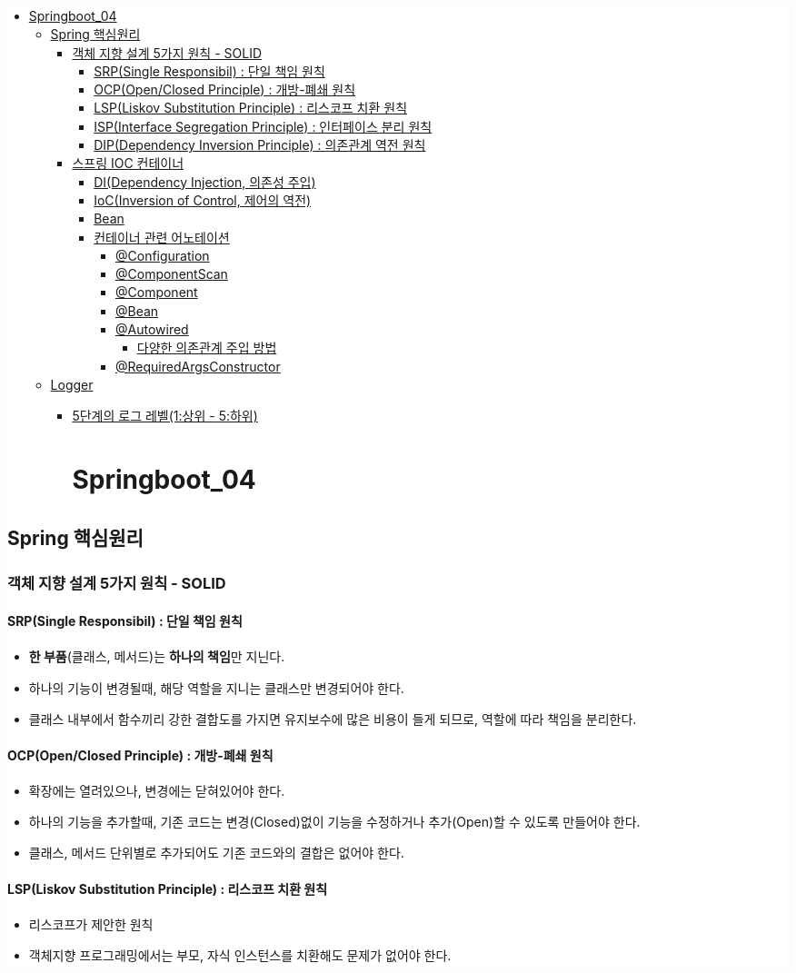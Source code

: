 - [Springboot_04](#springboot_04)
  - [Spring 핵심원리](#spring-핵심원리)
    - [객체 지향 설계 5가지 원칙 - SOLID](#객체-지향-설계-5가지-원칙---solid)
      - [SRP(Single Responsibil) : 단일 책임 원칙](#srpsingle-responsibil--단일-책임-원칙)
      - [OCP(Open/Closed Principle) : 개방-폐쇄 원칙](#ocpopenclosed-principle--개방-폐쇄-원칙)
      - [LSP(Liskov Substitution Principle) : 리스코프 치환 원칙](#lspliskov-substitution-principle--리스코프-치환-원칙)
      - [ISP(Interface Segregation Principle) : 인터페이스 분리 원칙](#ispinterface-segregation-principle--인터페이스-분리-원칙)
      - [DIP(Dependency Inversion Principle) : 의존관계 역전 원칙](#dipdependency-inversion-principle--의존관계-역전-원칙)
    - [스프링 IOC 컨테이너](#스프링-ioc-컨테이너)
      - [DI(Dependency Injection, 의존성 주입)](#didependency-injection-의존성-주입)
      - [IoC(Inversion of Control, 제어의 역전)](#iocinversion-of-control-제어의-역전)
      - [Bean](#bean)
      - [컨테이너 관련 어노테이션](#컨테이너-관련-어노테이션)
        - [@Configuration](#configuration)
        - [@ComponentScan](#componentscan)
        - [@Component](#component)
        - [@Bean](#bean-1)
        - [@Autowired](#autowired)
          - [다양한 의존관계 주입 방법](#다양한-의존관계-주입-방법)
        - [@RequiredArgsConstructor](#requiredargsconstructor)
  - [Logger](#logger)
    - [5단계의 로그 레벨(1:상위 - 5:하위)](#5단계의-로그-레벨1상위---5하위)
      
      # Springboot_04

## Spring 핵심원리

### 객체 지향 설계 5가지 원칙 - SOLID

#### SRP(Single Responsibil) : 단일 책임 원칙

- **한 부품**(클래스, 메서드)는 **하나의 책임**만 지닌다.

- 하나의 기능이 변경될때, 해당 역할을 지니는 클래스만 변경되어야 한다.

- 클래스 내부에서 함수끼리 강한 결합도를 가지면 유지보수에 많은 비용이 들게 되므로, 역할에 따라 책임을 분리한다.

#### OCP(Open/Closed Principle) : 개방-폐쇄 원칙

- 확장에는 열려있으나, 변경에는 닫혀있어야 한다.

- 하나의 기능을 추가할때, 기존 코드는 변경(Closed)없이 기능을 수정하거나 추가(Open)할 수 있도록 만들어야 한다.

- 클래스, 메서드 단위별로 추가되어도 기존 코드와의 결합은 없어야 한다.

#### LSP(Liskov Substitution Principle) : 리스코프 치환 원칙

- 리스코프가 제안한 원칙

- 객체지향 프로그래밍에서는 부모, 자식 인스턴스를 치환해도 문제가 없어야 한다.
